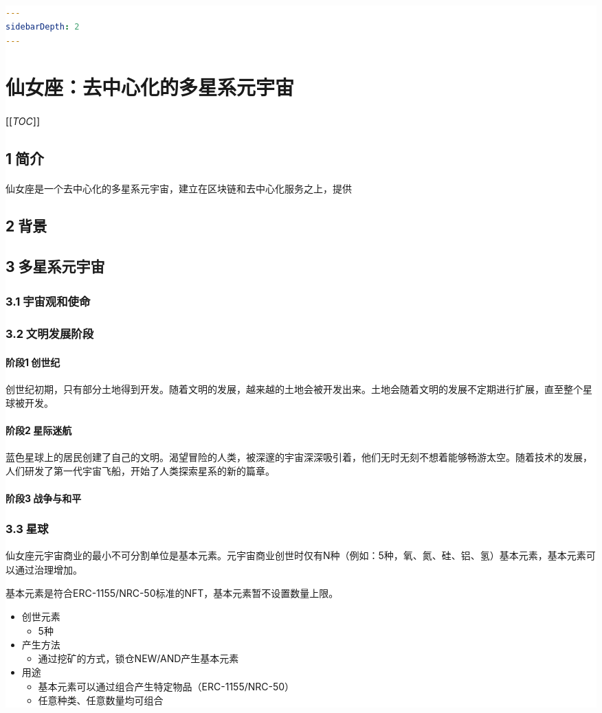```yaml
---
sidebarDepth: 2
---
```


# 仙女座：去中心化的多星系元宇宙

[[_TOC_]]



## 1 简介

仙女座是一个去中心化的多星系元宇宙，建立在区块链和去中心化服务之上，提供

## 2 背景



## 3 多星系元宇宙



### 3.1 宇宙观和使命



### 3.2 文明发展阶段

#### 阶段1 创世纪

创世纪初期，只有部分土地得到开发。随着文明的发展，越来越的土地会被开发出来。土地会随着文明的发展不定期进行扩展，直至整个星球被开发。




#### 阶段2 星际迷航

蓝色星球上的居民创建了自己的文明。渴望冒险的人类，被深邃的宇宙深深吸引着，他们无时无刻不想着能够畅游太空。随着技术的发展，人们研发了第一代宇宙飞船，开始了人类探索星系的新的篇章。



#### 阶段3 战争与和平




### 3.3 星球

仙女座元宇宙商业的最小不可分割单位是基本元素。元宇宙商业创世时仅有N种（例如：5种，氧、氮、硅、铝、氢）基本元素，基本元素可以通过治理增加。

基本元素是符合ERC-1155/NRC-50标准的NFT，基本元素暂不设置数量上限。

- 创世元素
  - 5种
- 产生方法
  - 通过挖矿的方式，锁仓NEW/AND产生基本元素
- 用途
  - 基本元素可以通过组合产生特定物品（ERC-1155/NRC-50）
  - 任意种类、任意数量均可组合
